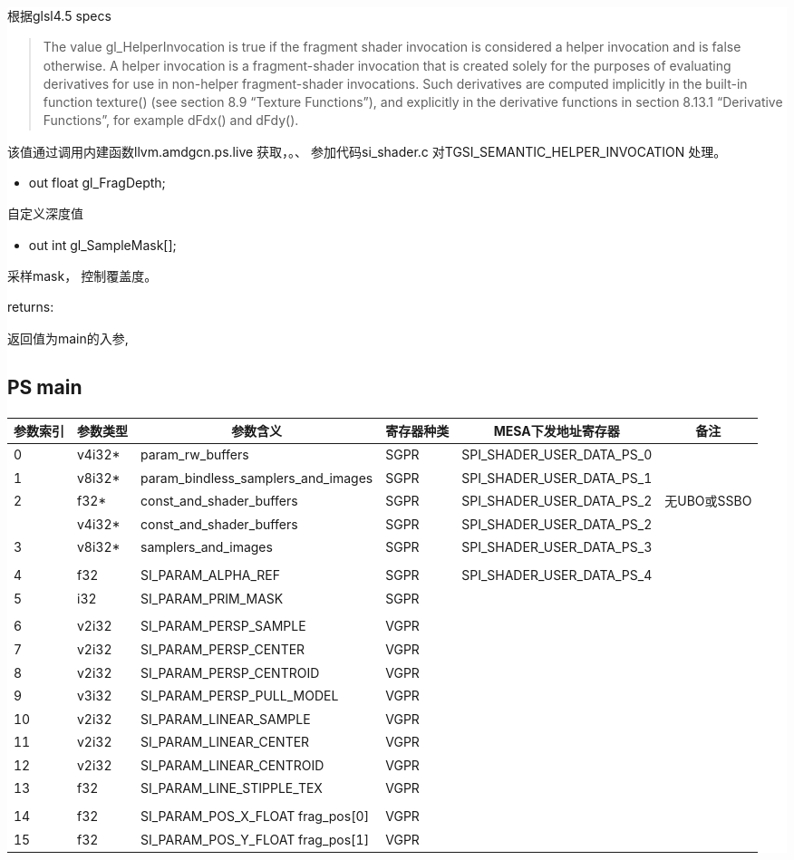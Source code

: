 根据glsl4.5 specs 

> The value gl_HelperInvocation is true if the fragment shader invocation is considered a helper
invocation and is false otherwise. A helper invocation is a fragment-shader invocation that is created
solely for the purposes of evaluating derivatives for use in non-helper fragment-shader invocations. Such
derivatives are computed implicitly in the built-in function texture() (see section 8.9 “Texture
Functions”), and explicitly in the derivative functions in section 8.13.1 “Derivative Functions”, for
example dFdx() and dFdy().

该值通过调用内建函数llvm.amdgcn.ps.live 获取，。、
参加代码si_shader.c 对TGSI_SEMANTIC_HELPER_INVOCATION 处理。


* out float gl_FragDepth;


自定义深度值


* out int gl_SampleMask[];

采样mask， 控制覆盖度。


returns:

返回值为main的入参,

## PS main

|参数索引|参数类型|参数含义|寄存器种类|  MESA下发地址寄存器|备注 |
|----|---|---|---| --- | ---|
| 0 | v4i32* | param_rw_buffers | SGPR | SPI_SHADER_USER_DATA_PS_0 ||
| 1 | v8i32* | param_bindless_samplers_and_images| SGPR | SPI_SHADER_USER_DATA_PS_1 ||
| 2 | f32* | const_and_shader_buffers|  SGPR |SPI_SHADER_USER_DATA_PS_2 |无UBO或SSBO|
|   | v4i32* | const_and_shader_buffers|  SGPR |SPI_SHADER_USER_DATA_PS_2 ||
| 3 | v8i32* | samplers_and_images  | SGPR |SPI_SHADER_USER_DATA_PS_3 ||
|||||||
| 4 | f32 | SI_PARAM_ALPHA_REF | SGPR  | SPI_SHADER_USER_DATA_PS_4||
| 5 | i32 | SI_PARAM_PRIM_MASK | SGPR | ||
|||||||
| 6 | v2i32 | SI_PARAM_PERSP_SAMPLE | VGPR |  ||
| 7 | v2i32 | SI_PARAM_PERSP_CENTER | VGPR |  ||
| 8 | v2i32 | SI_PARAM_PERSP_CENTROID | VGPR |  ||
| 9 | v3i32 | SI_PARAM_PERSP_PULL_MODEL | VGPR |  ||
| 10 | v2i32 | SI_PARAM_LINEAR_SAMPLE | VGPR |  ||
| 11 | v2i32 | SI_PARAM_LINEAR_CENTER | VGPR |  ||
| 12 | v2i32 | SI_PARAM_LINEAR_CENTROID | VGPR |  ||
| 13 | f32 | SI_PARAM_LINE_STIPPLE_TEX | VGPR |  ||
|||||||
| 14 |f32 | SI_PARAM_POS_X_FLOAT frag_pos[0]| VGPR | ||
| 15 |f32 | SI_PARAM_POS_Y_FLOAT frag_pos[1]| VGPR | ||
